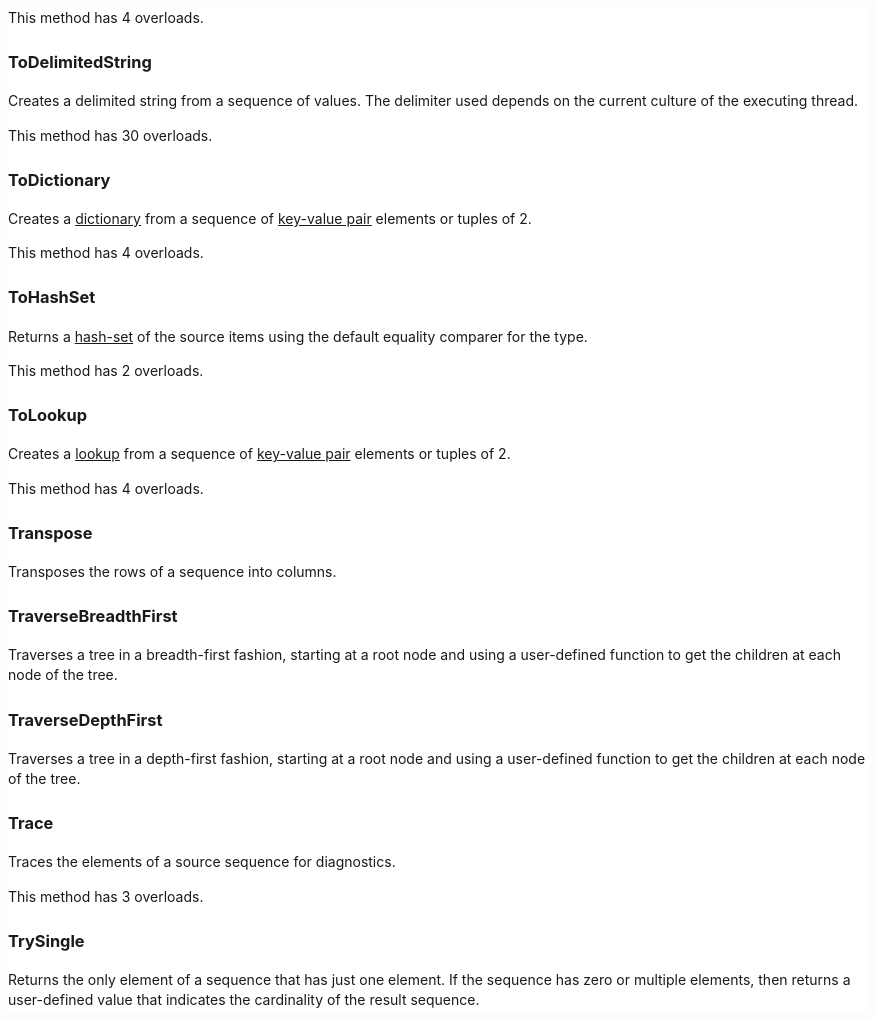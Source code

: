 This method has 4 overloads.

### ToDelimitedString

Creates a delimited string from a sequence of values. The delimiter used
depends on the current culture of the executing thread.

This method has 30 overloads.

### ToDictionary

Creates a [dictionary][dict] from a sequence of [key-value pair][kvp] elements
or tuples of 2.

This method has 4 overloads.

### ToHashSet

Returns a [hash-set][hashset] of the source items using the default equality
comparer for the type.

This method has 2 overloads.

### ToLookup

Creates a [lookup][lookup] from a sequence of [key-value pair][kvp] elements
or tuples of 2.

This method has 4 overloads.

### Transpose

Transposes the rows of a sequence into columns.

### TraverseBreadthFirst

Traverses a tree in a breadth-first fashion, starting at a root node and using
a user-defined function to get the children at each node of the tree.

### TraverseDepthFirst

Traverses a tree in a depth-first fashion, starting at a root node and using a
user-defined function to get the children at each node of the tree.

### Trace

Traces the elements of a source sequence for diagnostics.

This method has 3 overloads.

### TrySingle

Returns the only element of a sequence that has just one element. If the
sequence has zero or multiple elements, then returns a user-defined value
that indicates the cardinality of the result sequence.


[lag]: https://morelinq.github.io/2.0/ref/api/html/Overload_MoreLinq_MoreEnumerable_Lag.htm
[lead]: https://morelinq.github.io/2.0/ref/api/html/Overload_MoreLinq_MoreEnumerable_Lead.htm
[using-static]: https://docs.microsoft.com/en-us/dotnet/articles/csharp/whats-new/csharp-6#using-static
[netzip]: https://docs.microsoft.com/en-us/dotnet/api/system.linq.enumerable.zip--3
[zip]: https://morelinq.github.io/1.x/ref/api/html/M_MoreLinq_MoreEnumerable_Zip__3.htm
[unfold]: https://morelinq.github.io/2.3/ref/api/html/M_MoreLinq_MoreEnumerable_Unfold__3.htm
[random]: https://morelinq.github.io/2.0/ref/api/html/Overload_MoreLinq_MoreEnumerable_Random.htm
[sequence]: https://morelinq.github.io/2.2/ref/api/html/Overload_MoreLinq_MoreEnumerable_Sequence.htm
[mono]: https://www.mono-project.com/
[dotnet-2.0-sdk-2.1]: https://github.com/dotnet/core/blob/master/release-notes/download-archives/2.1.2-sdk-download.md
[shfb]: https://github.com/EWSoftware/SHFB/releases/tag/v2017.12.30.2
[http-server]: https://www.npmjs.com/package/http-server
[t4]: https://docs.microsoft.com/en-us/visualstudio/modeling/code-generation-and-t4-text-templates
[#122]: https://github.com/morelinq/MoreLINQ/issues/122
[dict]: https://docs.microsoft.com/en-us/dotnet/api/System.Collections.Generic.Dictionary-2
[hashset]: https://docs.microsoft.com/en-us/dotnet/api/system.collections.generic.hashset-1
[kvp]: https://docs.microsoft.com/en-us/dotnet/api/System.Collections.Generic.KeyValuePair-2
[lookup]: https://docs.microsoft.com/en-us/dotnet/api/system.linq.lookup-2
[v2.1]: https://github.com/morelinq/MoreLINQ/releases/tag/v2.1.0
[v3.0]: https://github.com/morelinq/MoreLINQ/releases/tag/v3.0.0